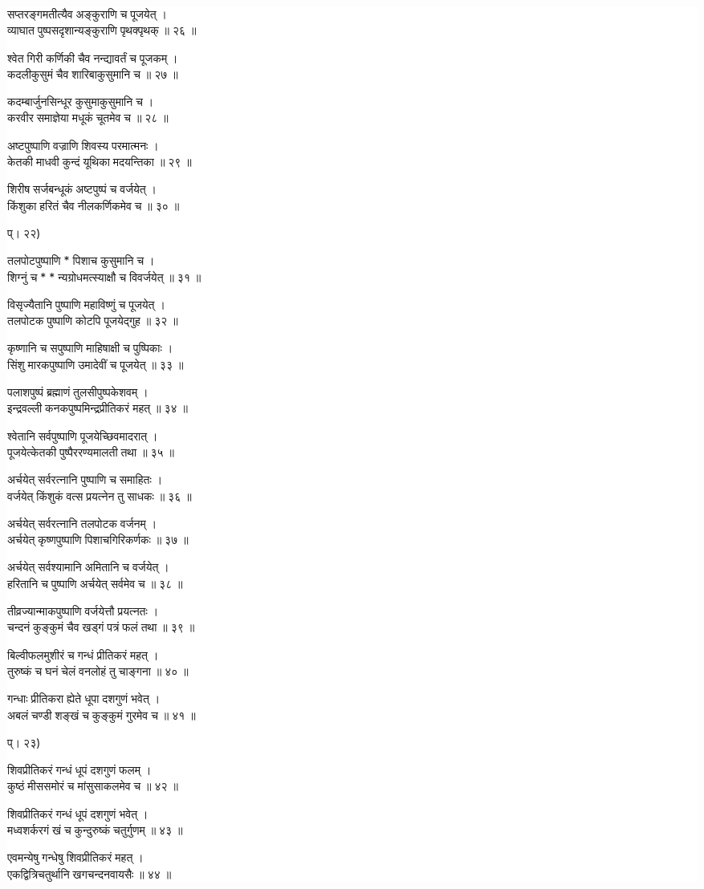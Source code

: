 सप्तरङ्गमतीत्यैव अङ्कुराणि च पूजयेत् ।  
व्याघात पुष्पसदृशान्यङ्कुराणि पृथक्पृथक् ॥ २६ ॥  
  
श्वेत गिरी कर्णिकी चैव नन्द्यावर्तं च पूजकम् ।  
कदलीकुसुमं चैव शारिबाकुसुमानि च ॥ २७ ॥  
  
कदम्बार्जुनसिन्धूर कुसुमाकुसुमानि च ।  
करवीर समाज्ञेया मधूकं चूतमेव च ॥ २८ ॥  
  
अष्टपुष्पाणि वज्राणि शिवस्य परमात्मनः ।  
केतकी माधवी कुन्दं यूथिका मदयन्तिका ॥ २९ ॥  
  
शिरीष सर्जबन्धूकं अष्टपुष्पं च वर्जयेत् ।  
किंशुका हरितं चैव नीलकर्णिकमेव च ॥ ३० ॥  
  
प्। २२)  
  
तलपोटपुष्पाणि * पिशाच कुसुमानि च ।  
शिग्नुं च * * न्यग्रोधमत्स्याक्षौ च विवर्जयेत् ॥ ३१ ॥  
  
विसृज्यैतानि पुष्पाणि महाविष्णुं च पूजयेत् ।  
तलपोटक पुष्पाणि कोटपि पूजयेद्गुह ॥ ३२ ॥  
  
कृष्णानि च सपुष्पाणि माहिषाक्षी च पुष्पिकाः ।  
सिंशु मारकपुष्पाणि उमादेवीं च पूजयेत् ॥ ३३ ॥  
  
पलाशपुष्पं ब्रह्माणं तुलसीपुष्पकेशवम् ।   
इन्द्रवल्ली कनकपुष्पमिन्द्रप्रीतिकरं महत् ॥ ३४ ॥  
  
श्वेतानि सर्वपुष्पाणि पूजयेच्छिवमादरात् ।  
पूजयेत्केतकी पुष्पैररण्यमालती तथा ॥ ३५ ॥  
  
अर्चयेत् सर्वरत्नानि पुष्पाणि च समाहितः ।  
वर्जयेत् किंशुकं वत्स प्रयत्नेन तु साधकः ॥ ३६ ॥  
  
अर्चयेत् सर्वरत्नानि तलपोटक वर्जनम् ।  
अर्चयेत् कृष्णपुष्पाणि पिशाचगिरिकर्णकः ॥ ३७ ॥  
  
अर्चयेत् सर्वश्यामानि अमितानि च वर्जयेत् ।  
हरितानि च पुष्पाणि अर्चयेत् सर्वमेव च ॥ ३८ ॥  
  
तीव्रज्यान्माकपुष्पाणि वर्जयेत्तौ प्रयत्नतः ।  
चन्दनं कुङ्कुमं चैव खड्गं पत्रं फलं तथा ॥ ३९ ॥  
  
बिल्वीफलमुशीरं च गन्धं प्रीतिकरं महत् ।  
तुरुष्कं च घनं चेलं वनलोहं तु चाङ्गना ॥ ४० ॥  
  
गन्धाः प्रीतिकरा ह्येते धूपा दशगुणं भवेत् ।  
अबलं चण्डी शङ्खं च कुङ्कुमं गुरमेव च ॥ ४१ ॥  
  
प्। २३)  
  
शिवप्रीतिकरं गन्धं धूपं दशगुणं फलम् ।  
कुष्ठं मीससमोरं च मांसुसाकलमेव च ॥ ४२ ॥  
  
शिवप्रीतिकरं गन्धं धूपं दशगुणं भवेत् ।   
मध्वशर्करगं खं च कुन्दुरुष्कं चतुर्गुणम् ॥ ४३ ॥  
  
एवमन्येषु गन्धेषु शिवप्रीतिकरं महत् ।   
एकद्वित्रिचतुर्थानि खगचन्दनवायसैः ॥ ४४ ॥  
  